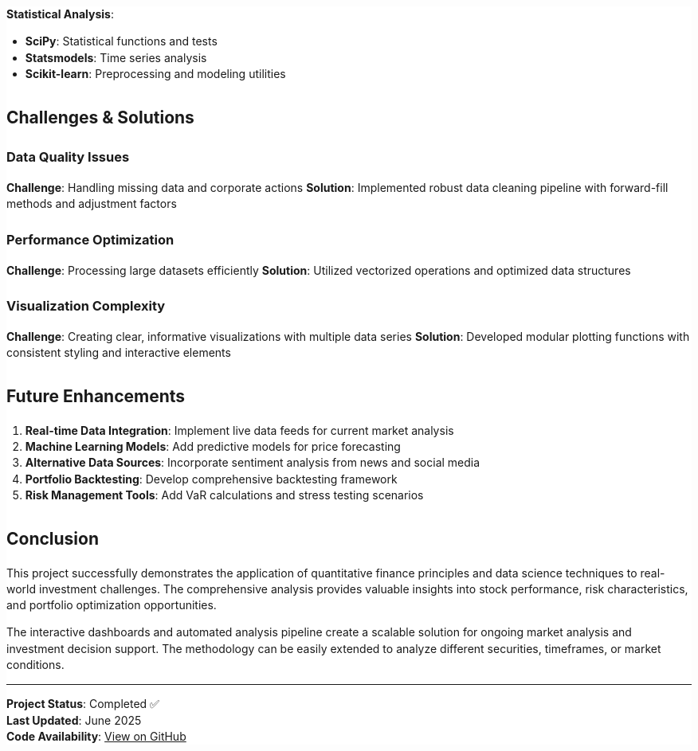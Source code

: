 **Statistical Analysis**:
- **SciPy**: Statistical functions and tests
- **Statsmodels**: Time series analysis
- **Scikit-learn**: Preprocessing and modeling utilities

## Challenges & Solutions

### Data Quality Issues
**Challenge**: Handling missing data and corporate actions
**Solution**: Implemented robust data cleaning pipeline with forward-fill methods and adjustment factors

### Performance Optimization
**Challenge**: Processing large datasets efficiently
**Solution**: Utilized vectorized operations and optimized data structures

### Visualization Complexity
**Challenge**: Creating clear, informative visualizations with multiple data series
**Solution**: Developed modular plotting functions with consistent styling and interactive elements

## Future Enhancements

1. **Real-time Data Integration**: Implement live data feeds for current market analysis
2. **Machine Learning Models**: Add predictive models for price forecasting
3. **Alternative Data Sources**: Incorporate sentiment analysis from news and social media
4. **Portfolio Backtesting**: Develop comprehensive backtesting framework
5. **Risk Management Tools**: Add VaR calculations and stress testing scenarios

## Conclusion

This project successfully demonstrates the application of quantitative finance principles and data science techniques to real-world investment challenges. The comprehensive analysis provides valuable insights into stock performance, risk characteristics, and portfolio optimization opportunities.

The interactive dashboards and automated analysis pipeline create a scalable solution for ongoing market analysis and investment decision support. The methodology can be easily extended to analyze different securities, timeframes, or market conditions.

---

**Project Status**: Completed ✅  
**Last Updated**: June 2025  
**Code Availability**: [View on GitHub](https://github.com/Janvierscode/stock-market-analysis)
